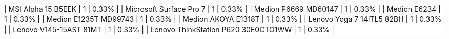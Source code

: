 | MSI Alpha 15 B5EEK                           | 1         | 0.33%   |
| Microsoft Surface Pro 7                      | 1         | 0.33%   |
| Medion P6669 MD60147                         | 1         | 0.33%   |
| Medion E6234                                 | 1         | 0.33%   |
| Medion E1235T MD99743                        | 1         | 0.33%   |
| Medion AKOYA E1318T                          | 1         | 0.33%   |
| Lenovo Yoga 7 14ITL5 82BH                    | 1         | 0.33%   |
| Lenovo V145-15AST 81MT                       | 1         | 0.33%   |
| Lenovo ThinkStation P620 30E0CTO1WW          | 1         | 0.33%   |
